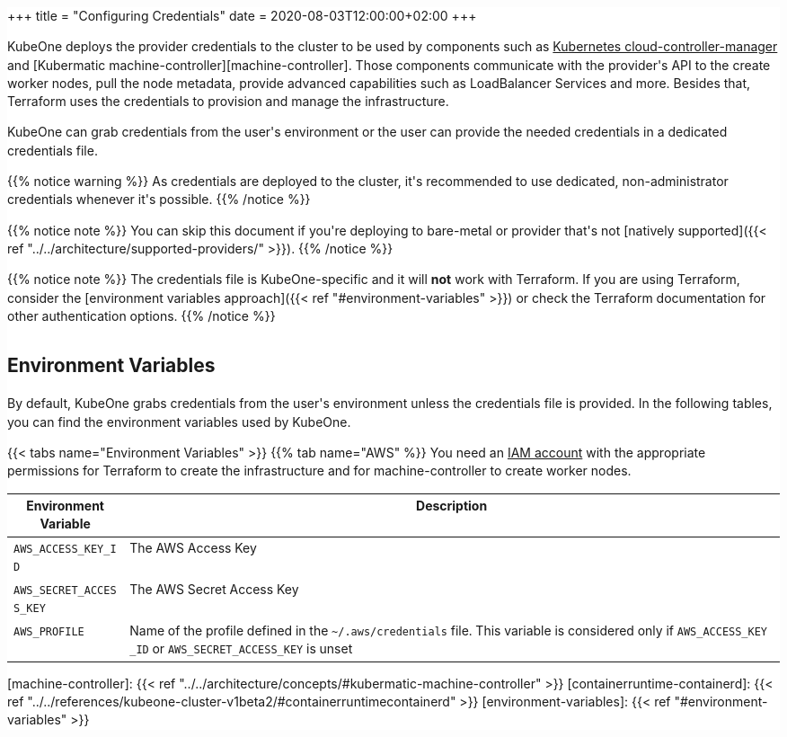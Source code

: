 +++
title = "Configuring Credentials"
date = 2020-08-03T12:00:00+02:00
+++

KubeOne deploys the provider credentials to the cluster to be used by
components such as
[Kubernetes cloud-controller-manager][cloud-controller-manager] and
[Kubermatic machine-controller][machine-controller]. Those components
communicate with the provider's API to the create worker nodes, pull the node
metadata, provide advanced capabilities such as LoadBalancer Services and more.
Besides that, Terraform uses the credentials to provision and manage the
infrastructure.

KubeOne can grab credentials from the user's environment or the user can
provide the needed credentials in a dedicated credentials file.

{{% notice warning %}}
As credentials are deployed to the cluster, it's recommended to use
dedicated, non-administrator credentials whenever it's possible.
{{% /notice %}}

{{% notice note %}}
You can skip this document if you're deploying to bare-metal or provider that's
not [natively supported]({{< ref "../../architecture/supported-providers/" >}}).
{{% /notice %}}

{{% notice note %}}
The credentials file is KubeOne-specific and it will **not** work with
Terraform. If you are using Terraform, consider the
[environment variables approach]({{< ref "#environment-variables" >}}) or check
the Terraform documentation for other authentication options.
{{% /notice %}}

## Environment Variables

By default, KubeOne grabs credentials from the user's environment unless the
credentials file is provided. In the following tables, you can find the
environment variables used by KubeOne.

{{< tabs name="Environment Variables" >}}
{{% tab name="AWS" %}}
You need an [IAM account](https://docs.aws.amazon.com/IAM/latest/UserGuide/id_users_create.html)
with the appropriate permissions for Terraform to create the infrastructure
and for machine-controller to create worker nodes.

| Environment Variable    | Description                                                                                                                                               |
| ----------------------- | --------------------------------------------------------------------------------------------------------------------------------------------------------- |
| `AWS_ACCESS_KEY_ID`     | The AWS Access Key                                                                                                                                        |
| `AWS_SECRET_ACCESS_KEY` | The AWS Secret Access Key                                                                                                                                 |
| `AWS_PROFILE`           | Name of the profile defined in the `~/.aws/credentials` file. This variable is considered only if `AWS_ACCESS_KEY_ID` or `AWS_SECRET_ACCESS_KEY` is unset |


[cloud-controller-manager]: https://kubernetes.io/docs/concepts/architecture/cloud-controller/
[machine-controller]: {{< ref "../../architecture/concepts/#kubermatic-machine-controller" >}}
[containerruntime-containerd]: {{< ref "../../references/kubeone-cluster-v1beta2/#containerruntimecontainerd" >}}
[environment-variables]: {{< ref "#environment-variables" >}}